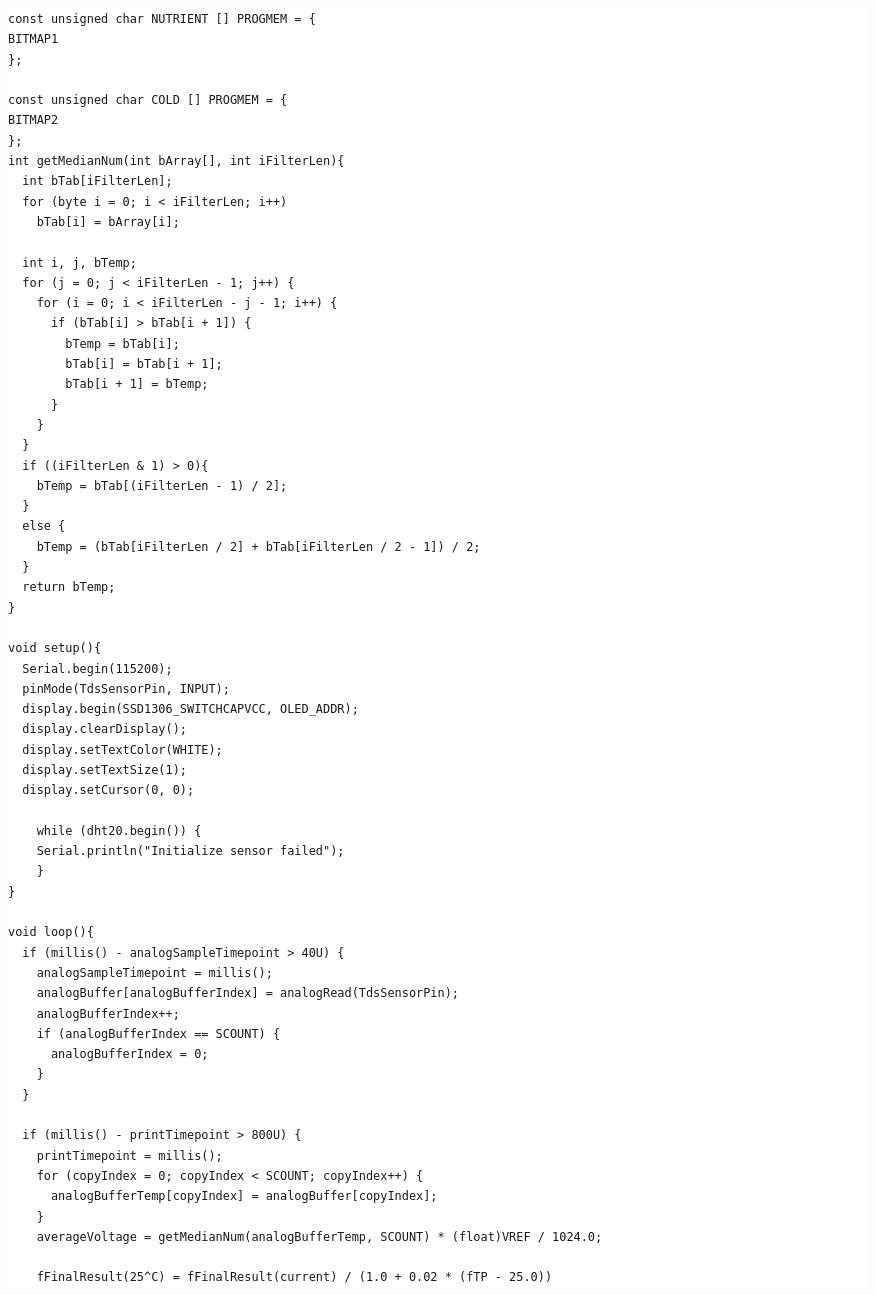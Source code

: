 ```
const unsigned char NUTRIENT [] PROGMEM = {
BITMAP1
};

const unsigned char COLD [] PROGMEM = {
BITMAP2
};
int getMedianNum(int bArray[], int iFilterLen){
  int bTab[iFilterLen];
  for (byte i = 0; i < iFilterLen; i++)
    bTab[i] = bArray[i];
  
  int i, j, bTemp;
  for (j = 0; j < iFilterLen - 1; j++) {
    for (i = 0; i < iFilterLen - j - 1; i++) {
      if (bTab[i] > bTab[i + 1]) {
        bTemp = bTab[i];
        bTab[i] = bTab[i + 1];
        bTab[i + 1] = bTemp;
      }
    }
  }
  if ((iFilterLen & 1) > 0){
    bTemp = bTab[(iFilterLen - 1) / 2];
  }
  else {
    bTemp = (bTab[iFilterLen / 2] + bTab[iFilterLen / 2 - 1]) / 2;
  }
  return bTemp;
}

void setup(){
  Serial.begin(115200);
  pinMode(TdsSensorPin, INPUT);
  display.begin(SSD1306_SWITCHCAPVCC, OLED_ADDR);
  display.clearDisplay();
  display.setTextColor(WHITE);
  display.setTextSize(1);
  display.setCursor(0, 0);

    while (dht20.begin()) {
    Serial.println("Initialize sensor failed");
    }
}

void loop(){
  if (millis() - analogSampleTimepoint > 40U) {
    analogSampleTimepoint = millis();
    analogBuffer[analogBufferIndex] = analogRead(TdsSensorPin);
    analogBufferIndex++;
    if (analogBufferIndex == SCOUNT) {
      analogBufferIndex = 0;
    }
  }   
 
  if (millis() - printTimepoint > 800U) {
    printTimepoint = millis();
    for (copyIndex = 0; copyIndex < SCOUNT; copyIndex++) {
      analogBufferTemp[copyIndex] = analogBuffer[copyIndex];
    }
    averageVoltage = getMedianNum(analogBufferTemp, SCOUNT) * (float)VREF / 1024.0;

    fFinalResult(25^C) = fFinalResult(current) / (1.0 + 0.02 * (fTP - 25.0))
```